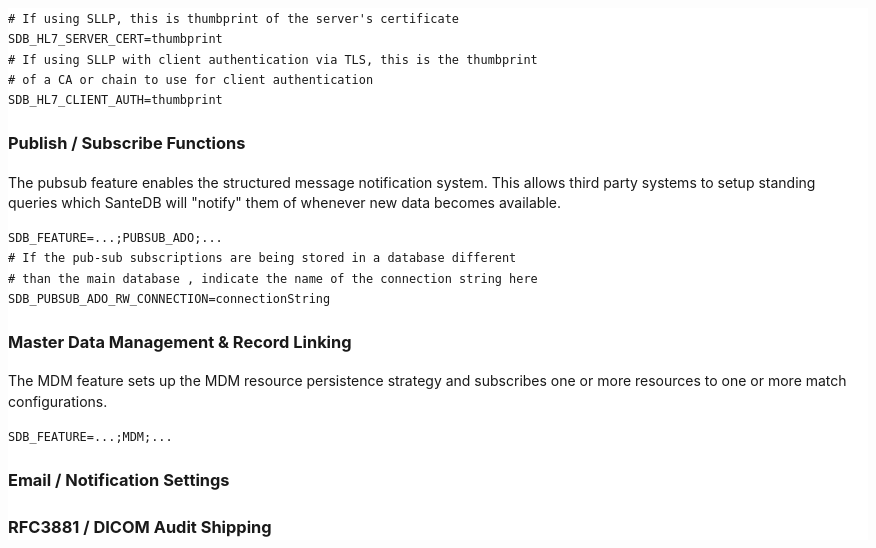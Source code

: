 ```text
# If using SLLP, this is thumbprint of the server's certificate
SDB_HL7_SERVER_CERT=thumbprint
# If using SLLP with client authentication via TLS, this is the thumbprint
# of a CA or chain to use for client authentication
SDB_HL7_CLIENT_AUTH=thumbprint
```

### Publish / Subscribe Functions

The pubsub feature enables the structured message notification system. This allows third party systems to setup standing queries which SanteDB will "notify" them of whenever new data becomes available.

```text
SDB_FEATURE=...;PUBSUB_ADO;...
# If the pub-sub subscriptions are being stored in a database different
# than the main database , indicate the name of the connection string here
SDB_PUBSUB_ADO_RW_CONNECTION=connectionString
```

### Master Data Management & Record Linking

The MDM feature sets up the MDM resource persistence strategy and subscribes one or more resources to one or more match configurations.

```text
SDB_FEATURE=...;MDM;...

```

### Email / Notification Settings

### RFC3881 / DICOM Audit Shipping




